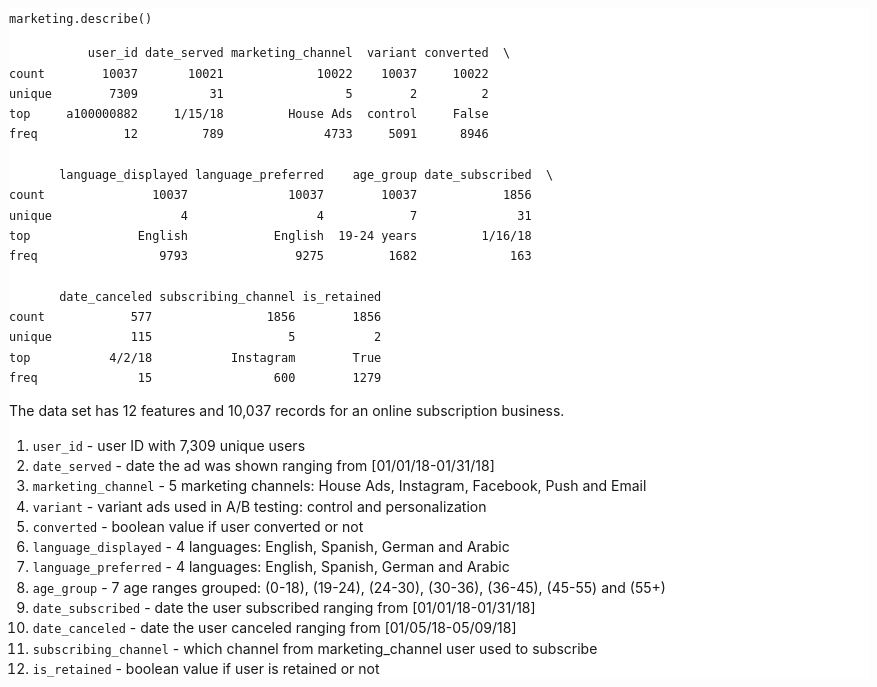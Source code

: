 </div>

</div>

<div class="cell code" execution_count="5">

``` python
marketing.describe()
```

<div class="output execute_result" execution_count="5">

               user_id date_served marketing_channel  variant converted  \
    count        10037       10021             10022    10037     10022   
    unique        7309          31                 5        2         2   
    top     a100000882     1/15/18         House Ads  control     False   
    freq            12         789              4733     5091      8946   

           language_displayed language_preferred    age_group date_subscribed  \
    count               10037              10037        10037            1856   
    unique                  4                  4            7              31   
    top               English            English  19-24 years         1/16/18   
    freq                 9793               9275         1682             163   

           date_canceled subscribing_channel is_retained  
    count            577                1856        1856  
    unique           115                   5           2  
    top           4/2/18           Instagram        True  
    freq              15                 600        1279  

</div>

</div>

<div class="cell markdown">

The data set has 12 features and 10,037 records for an online
subscription business.

1.  `user_id` - user ID with 7,309 unique users
2.  `date_served` - date the ad was shown ranging from
    \[01/01/18-01/31/18\]
3.  `marketing_channel` - 5 marketing channels: House Ads, Instagram,
    Facebook, Push and Email
4.  `variant` - variant ads used in A/B testing: control and
    personalization
5.  `converted` - boolean value if user converted or not
6.  `language_displayed` - 4 languages: English, Spanish, German and
    Arabic
7.  `language_preferred` - 4 languages: English, Spanish, German and
    Arabic
8.  `age_group` - 7 age ranges grouped: (0-18), (19-24), (24-30),
    (30-36), (36-45), (45-55) and (55+)
9.  `date_subscribed` - date the user subscribed ranging from
    \[01/01/18-01/31/18\]
10. `date_canceled` - date the user canceled ranging from
    \[01/05/18-05/09/18\]
11. `subscribing_channel` - which channel from marketing_channel user
    used to subscribe
12. `is_retained` - boolean value if user is retained or not
